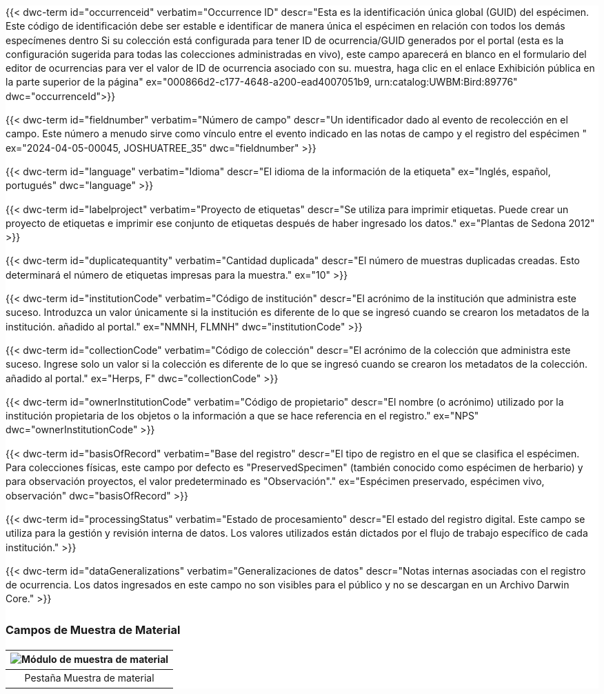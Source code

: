 {{< dwc-term id="occurrenceid" verbatim="Occurrence ID" descr="Esta es la identificación única global (GUID) del espécimen. Este código de identificación debe ser estable e identificar de manera única el espécimen en relación con todos los demás especímenes dentro Si su colección está configurada para tener ID de ocurrencia/GUID generados por el portal (esta es la configuración sugerida para todas las colecciones administradas en vivo), este campo aparecerá en blanco en el formulario del editor de ocurrencias para ver el valor de ID de ocurrencia asociado con su. muestra, haga clic en el enlace Exhibición pública en la parte superior de la página" ex="000866d2-c177-4648-a200-ead4007051b9, urn:catalog:UWBM:Bird:89776" dwc="occurrenceId">}}

{{< dwc-term id="fieldnumber" verbatim="Número de campo" descr="Un identificador dado al evento de recolección en el campo. Este número a menudo sirve como vínculo entre el evento indicado en las notas de campo y el registro del espécimen " ex="2024-04-05-00045, JOSHUATREE_35" dwc="fieldnumber" >}}

{{< dwc-term id="language" verbatim="Idioma" descr="El idioma de la información de la etiqueta" ex="Inglés, español, portugués" dwc="language" >}}

{{< dwc-term id="labelproject" verbatim="Proyecto de etiquetas" descr="Se utiliza para imprimir etiquetas. Puede crear un proyecto de etiquetas e imprimir ese conjunto de etiquetas después de haber ingresado los datos." ex="Plantas de Sedona 2012" >}}

{{< dwc-term id="duplicatequantity" verbatim="Cantidad duplicada" descr="El número de muestras duplicadas creadas. Esto determinará el número de etiquetas impresas para la muestra." ex="10" >}}

{{< dwc-term id="institutionCode" verbatim="Código de institución" descr="El acrónimo de la institución que administra este suceso. Introduzca un valor únicamente si la institución es diferente de lo que se ingresó cuando se crearon los metadatos de la institución. añadido al portal." ex="NMNH, FLMNH" dwc="institutionCode" >}}

{{< dwc-term id="collectionCode" verbatim="Código de colección" descr="El acrónimo de la colección que administra este suceso. Ingrese solo un valor si la colección es diferente de lo que se ingresó cuando se crearon los metadatos de la colección. añadido al portal." ex="Herps, F" dwc="collectionCode" >}}

{{< dwc-term id="ownerInstitutionCode" verbatim="Código de propietario" descr="El nombre (o acrónimo) utilizado por la institución propietaria de los objetos o la información a que se hace referencia en el registro." ex="NPS" dwc="ownerInstitutionCode" >}}

{{< dwc-term id="basisOfRecord" verbatim="Base del registro" descr="El tipo de registro en el que se clasifica el espécimen. Para colecciones físicas, este campo por defecto es \"PreservedSpecimen\" (también conocido como espécimen de herbario) y para observación proyectos, el valor predeterminado es \"Observación\"." ex="Espécimen preservado, espécimen vivo, observación" dwc="basisOfRecord" >}}

{{< dwc-term id="processingStatus" verbatim="Estado de procesamiento" descr="El estado del registro digital. Este campo se utiliza para la gestión y revisión interna de datos. Los valores utilizados están dictados por el flujo de trabajo específico de cada institución." >}}

{{< dwc-term id="dataGeneralizations" verbatim="Generalizaciones de datos" descr="Notas internas asociadas con el registro de ocurrencia. Los datos ingresados en este campo no son visibles para el público y no se descargan en un Archivo Darwin Core." >}}

### Campos de Muestra de Material

| ![Módulo de muestra de material](/symbiota-docs/images/materialsampleblank.png) |
|:--:|
| Pestaña Muestra de material |

